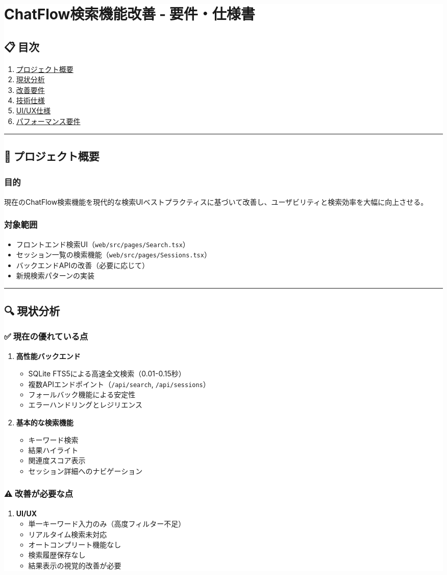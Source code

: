 # ChatFlow検索機能改善 - 要件・仕様書

## 📋 目次
1. [プロジェクト概要](#プロジェクト概要)
2. [現状分析](#現状分析)
3. [改善要件](#改善要件)
4. [技術仕様](#技術仕様)
5. [UI/UX仕様](#ui-ux仕様)
6. [パフォーマンス要件](#パフォーマンス要件)

---

## 🎯 プロジェクト概要

### 目的
現在のChatFlow検索機能を現代的な検索UIベストプラクティスに基づいて改善し、ユーザビリティと検索効率を大幅に向上させる。

### 対象範囲
- フロントエンド検索UI（`web/src/pages/Search.tsx`）
- セッション一覧の検索機能（`web/src/pages/Sessions.tsx`）
- バックエンドAPIの改善（必要に応じて）
- 新規検索パターンの実装

---

## 🔍 現状分析

### ✅ 現在の優れている点
1. **高性能バックエンド**
   - SQLite FTS5による高速全文検索（0.01-0.15秒）
   - 複数APIエンドポイント（`/api/search`, `/api/sessions`）
   - フォールバック機能による安定性
   - エラーハンドリングとレジリエンス

2. **基本的な検索機能**
   - キーワード検索
   - 結果ハイライト
   - 関連度スコア表示
   - セッション詳細へのナビゲーション

### ⚠️ 改善が必要な点
1. **UI/UX**
   - 単一キーワード入力のみ（高度フィルター不足）
   - リアルタイム検索未対応
   - オートコンプリート機能なし
   - 検索履歴保存なし
   - 結果表示の視覚的改善が必要
